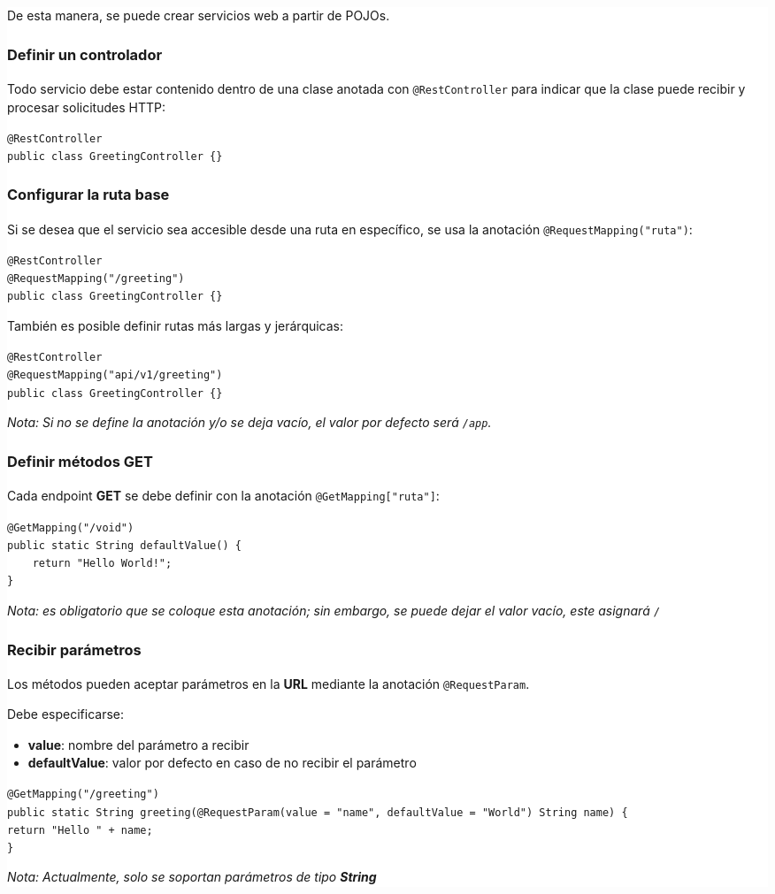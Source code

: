 De esta manera, se puede crear servicios web a partir de POJOs.

### Definir un controlador 
Todo servicio debe estar contenido dentro de una clase anotada con
`@RestController` para indicar que la clase puede recibir y procesar solicitudes HTTP:

```
@RestController
public class GreetingController {}
```

### Configurar la ruta base  
Si se desea que el servicio sea accesible desde una ruta en específico, se usa la anotación 
`@RequestMapping("ruta")`:

```
@RestController
@RequestMapping("/greeting")
public class GreetingController {}
```
También es posible definir rutas más largas y jerárquicas:

```
@RestController
@RequestMapping("api/v1/greeting")
public class GreetingController {}
```

*Nota: Si no se define la anotación y/o se deja vacío, el valor por defecto será `/app`.*

### Definir métodos GET 
Cada endpoint **GET** se debe definir con la anotación `@GetMapping["ruta"]`:

```
@GetMapping("/void")
public static String defaultValue() {
    return "Hello World!";
}
```
*Nota: es obligatorio que se coloque esta anotación; sin embargo, se puede dejar el valor vacío, este asignará `/`*

### Recibir parámetros
Los métodos pueden aceptar parámetros en la **URL** mediante la anotación `@RequestParam`.

Debe especificarse:
* **value**: nombre del parámetro a recibir
* **defaultValue**: valor por defecto en caso de no recibir el parámetro

```
@GetMapping("/greeting")
public static String greeting(@RequestParam(value = "name", defaultValue = "World") String name) {
return "Hello " + name;
}
```
*Nota: Actualmente, solo se soportan parámetros de tipo **String***
